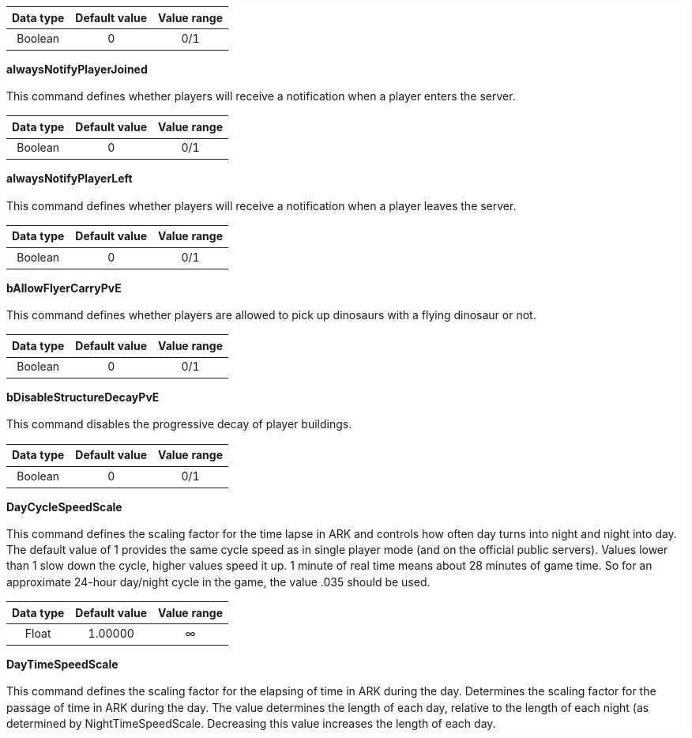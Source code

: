 | Data type | Default value | Value range |
| :-------: | :-----------: | :---------: |
|  Boolean  |       0       |     0/1     |

**alwaysNotifyPlayerJoined**

This command defines whether players will receive a notification when a player enters the server. 

| Data type | Default value | Value range |
| :-------: | :-----------: | :---------: |
|  Boolean  |       0       |     0/1     |

**alwaysNotifyPlayerLeft**

This command defines whether players will receive a notification when a player leaves the server. 

| Data type | Default value | Value range |
| :-------: | :-----------: | :---------: |
|  Boolean  |       0       |     0/1     |

**bAllowFlyerCarryPvE**

This command defines whether players are allowed to pick up dinosaurs with a flying dinosaur or not. 

| Data type | Default value | Value range |
| :-------: | :-----------: | :---------: |
|  Boolean  |       0       |     0/1     |

**bDisableStructureDecayPvE**

This command disables the progressive decay of player buildings.

| Data type | Default value | Value range |
| :-------: | :-----------: | :---------: |
|  Boolean  |       0       |     0/1     |

**DayCycleSpeedScale**

This command defines the scaling factor for the time lapse in ARK and controls how often day turns into night and night into day. The default value of 1 provides the same cycle speed as in single player mode (and on the official public servers). Values lower than 1 slow down the cycle, higher values speed it up. 1 minute of real time means about 28 minutes of game time. So for an approximate 24-hour day/night cycle in the game, the value .035 should be used.

| Data type | Default value | Value range |
| :-------: | :-----------: | :---------: |
|   Float   |    1.00000    |      ∞      |

**DayTimeSpeedScale**

This command defines the scaling factor for the elapsing of time in ARK during the day. Determines the scaling factor for the passage of time in ARK during the day. The value determines the length of each day, relative to the length of each night (as determined by NightTimeSpeedScale. Decreasing this value increases the length of each day.
